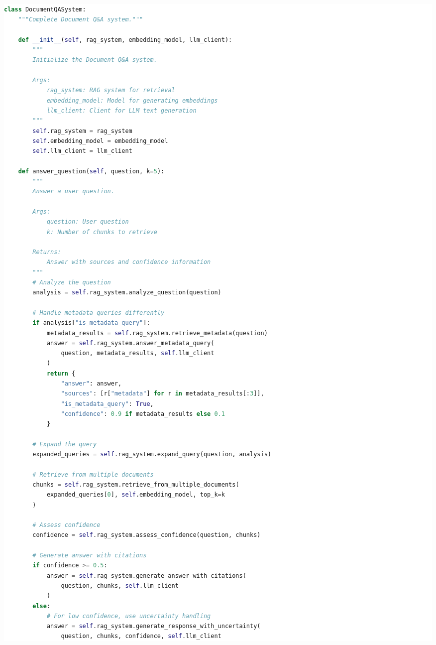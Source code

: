 ```python
class DocumentQASystem:
    """Complete Document Q&A system."""

    def __init__(self, rag_system, embedding_model, llm_client):
        """
        Initialize the Document Q&A system.

        Args:
            rag_system: RAG system for retrieval
            embedding_model: Model for generating embeddings
            llm_client: Client for LLM text generation
        """
        self.rag_system = rag_system
        self.embedding_model = embedding_model
        self.llm_client = llm_client

    def answer_question(self, question, k=5):
        """
        Answer a user question.

        Args:
            question: User question
            k: Number of chunks to retrieve

        Returns:
            Answer with sources and confidence information
        """
        # Analyze the question
        analysis = self.rag_system.analyze_question(question)

        # Handle metadata queries differently
        if analysis["is_metadata_query"]:
            metadata_results = self.rag_system.retrieve_metadata(question)
            answer = self.rag_system.answer_metadata_query(
                question, metadata_results, self.llm_client
            )
            return {
                "answer": answer,
                "sources": [r["metadata"] for r in metadata_results[:3]],
                "is_metadata_query": True,
                "confidence": 0.9 if metadata_results else 0.1
            }

        # Expand the query
        expanded_queries = self.rag_system.expand_query(question, analysis)

        # Retrieve from multiple documents
        chunks = self.rag_system.retrieve_from_multiple_documents(
            expanded_queries[0], self.embedding_model, top_k=k
        )

        # Assess confidence
        confidence = self.rag_system.assess_confidence(question, chunks)

        # Generate answer with citations
        if confidence >= 0.5:
            answer = self.rag_system.generate_answer_with_citations(
                question, chunks, self.llm_client
            )
        else:
            # For low confidence, use uncertainty handling
            answer = self.rag_system.generate_response_with_uncertainty(
                question, chunks, confidence, self.llm_client
```